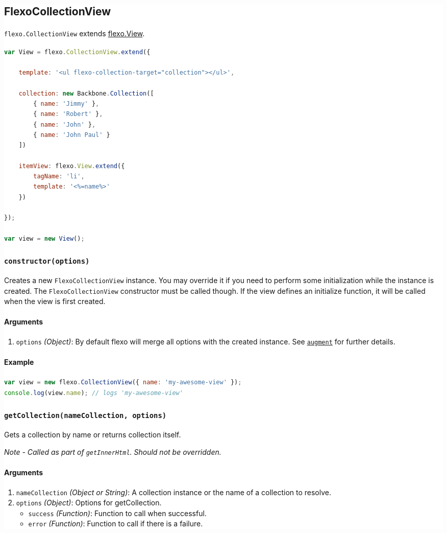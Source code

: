 ## FlexoCollectionView

`flexo.CollectionView` extends [flexo.View](#flexoview).

```js
var View = flexo.CollectionView.extend({

    template: '<ul flexo-collection-target="collection"></ul>',

    collection: new Backbone.Collection([
        { name: 'Jimmy' },
        { name: 'Robert' },
        { name: 'John' },
        { name: 'John Paul' }
    ])

    itemView: flexo.View.extend({
        tagName: 'li',
        template: '<%=name%>'
    })

});

var view = new View();
```

### `constructor(options)`

Creates a new `FlexoCollectionView` instance.
You may override it if you need to perform some initialization while the instance is created.
The `FlexoCollectionView` constructor must be called though. If the view defines an initialize function, it will be
called when the view is first created.

#### Arguments
1. `options` *(Object)*: By default flexo will merge all options with the created instance. See [`augment`](#augment) for further details.

#### Example
```js
var view = new flexo.CollectionView({ name: 'my-awesome-view' });
console.log(view.name); // logs 'my-awesome-view'
```

### `getCollection(nameCollection, options)`

Gets a collection by name or returns collection itself.

*Note - Called as part of `getInnerHtml`. Should not be overridden.*

#### Arguments
1. `nameCollection` *(Object or String)*: A collection instance or the name of a collection to resolve.
2. `options` *(Object)*: Options for getCollection.
    - `success` *(Function)*: Function to call when successful.
    - `error` *(Function)*: Function to call if there is a failure.
